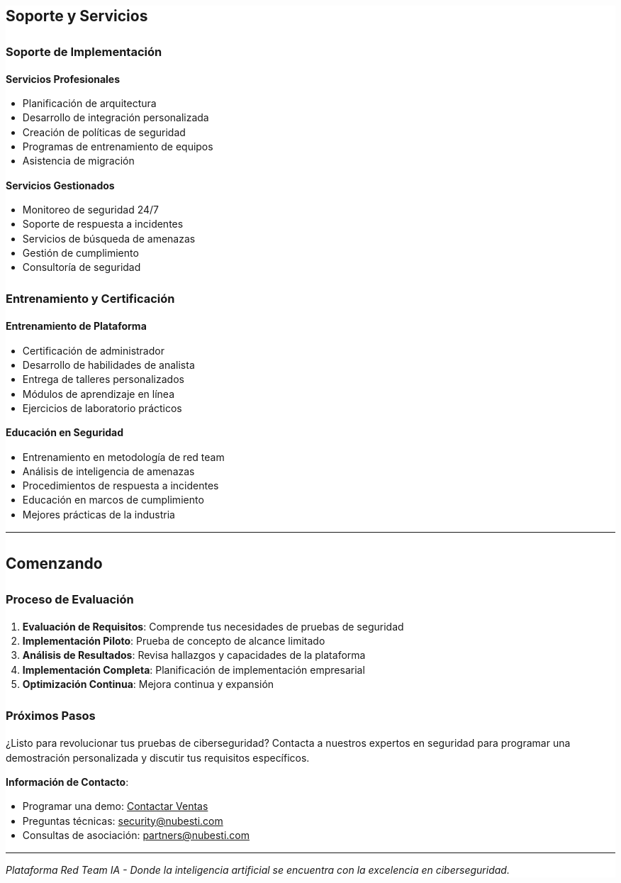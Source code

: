 
## Soporte y Servicios

### Soporte de Implementación

**Servicios Profesionales**
- Planificación de arquitectura
- Desarrollo de integración personalizada
- Creación de políticas de seguridad
- Programas de entrenamiento de equipos
- Asistencia de migración

**Servicios Gestionados**
- Monitoreo de seguridad 24/7
- Soporte de respuesta a incidentes
- Servicios de búsqueda de amenazas
- Gestión de cumplimiento
- Consultoría de seguridad

### Entrenamiento y Certificación

**Entrenamiento de Plataforma**
- Certificación de administrador
- Desarrollo de habilidades de analista
- Entrega de talleres personalizados
- Módulos de aprendizaje en línea
- Ejercicios de laboratorio prácticos

**Educación en Seguridad**
- Entrenamiento en metodología de red team
- Análisis de inteligencia de amenazas
- Procedimientos de respuesta a incidentes
- Educación en marcos de cumplimiento
- Mejores prácticas de la industria

---

## Comenzando

### Proceso de Evaluación

1. **Evaluación de Requisitos**: Comprende tus necesidades de pruebas de seguridad
2. **Implementación Piloto**: Prueba de concepto de alcance limitado
3. **Análisis de Resultados**: Revisa hallazgos y capacidades de la plataforma
4. **Implementación Completa**: Planificación de implementación empresarial
5. **Optimización Continua**: Mejora continua y expansión

### Próximos Pasos

¿Listo para revolucionar tus pruebas de ciberseguridad? Contacta a nuestros expertos en seguridad para programar una demostración personalizada y discutir tus requisitos específicos.

**Información de Contacto**:
- Programar una demo: [Contactar Ventas](/contact/)
- Preguntas técnicas: security@nubesti.com
- Consultas de asociación: partners@nubesti.com

---

*Plataforma Red Team IA - Donde la inteligencia artificial se encuentra con la excelencia en ciberseguridad.*

